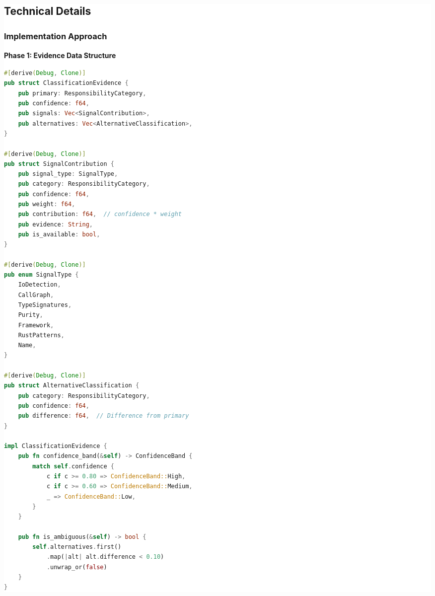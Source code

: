 ## Technical Details

### Implementation Approach

**Phase 1: Evidence Data Structure**

```rust
#[derive(Debug, Clone)]
pub struct ClassificationEvidence {
    pub primary: ResponsibilityCategory,
    pub confidence: f64,
    pub signals: Vec<SignalContribution>,
    pub alternatives: Vec<AlternativeClassification>,
}

#[derive(Debug, Clone)]
pub struct SignalContribution {
    pub signal_type: SignalType,
    pub category: ResponsibilityCategory,
    pub confidence: f64,
    pub weight: f64,
    pub contribution: f64,  // confidence * weight
    pub evidence: String,
    pub is_available: bool,
}

#[derive(Debug, Clone)]
pub enum SignalType {
    IoDetection,
    CallGraph,
    TypeSignatures,
    Purity,
    Framework,
    RustPatterns,
    Name,
}

#[derive(Debug, Clone)]
pub struct AlternativeClassification {
    pub category: ResponsibilityCategory,
    pub confidence: f64,
    pub difference: f64,  // Difference from primary
}

impl ClassificationEvidence {
    pub fn confidence_band(&self) -> ConfidenceBand {
        match self.confidence {
            c if c >= 0.80 => ConfidenceBand::High,
            c if c >= 0.60 => ConfidenceBand::Medium,
            _ => ConfidenceBand::Low,
        }
    }

    pub fn is_ambiguous(&self) -> bool {
        self.alternatives.first()
            .map(|alt| alt.difference < 0.10)
            .unwrap_or(false)
    }
}
```
